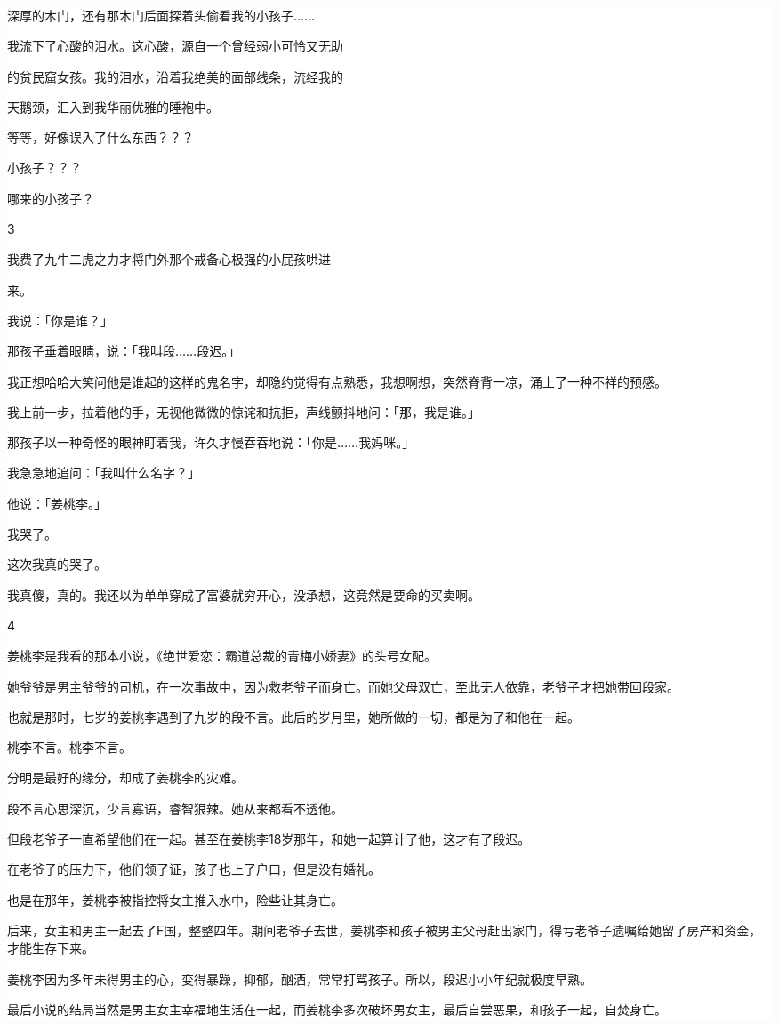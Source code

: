 深厚的木门，还有那木门后面探着头偷看我的小孩子……

我流下了心酸的泪水。这心酸，源自一个曾经弱小可怜又无助

的贫民窟女孩。我的泪水，沿着我绝美的面部线条，流经我的

天鹅颈，汇入到我华丽优雅的睡袍中。

等等，好像误入了什么东西？？？

小孩子？？？

哪来的小孩子？

3

我费了九牛二虎之力才将门外那个戒备心极强的小屁孩哄进

来。

我说：「你是谁？」

那孩子垂着眼睛，说：「我叫段……段迟。」

我正想哈哈大笑问他是谁起的这样的鬼名字，却隐约觉得有点熟悉，我想啊想，突然脊背一凉，涌上了一种不祥的预感。

我上前一步，拉着他的手，无视他微微的惊诧和抗拒，声线颤抖地问：「那，我是谁。」

那孩子以一种奇怪的眼神盯着我，许久才慢吞吞地说：「你是……我妈咪。」

我急急地追问：「我叫什么名字？」

他说：「姜桃李。」

我哭了。

这次我真的哭了。

我真傻，真的。我还以为单单穿成了富婆就穷开心，没承想，这竟然是要命的买卖啊。

4

姜桃李是我看的那本小说，《绝世爱恋：霸道总裁的青梅小娇妻》的头号女配。

她爷爷是男主爷爷的司机，在一次事故中，因为救老爷子而身亡。而她父母双亡，至此无人依靠，老爷子才把她带回段家。

也就是那时，七岁的姜桃李遇到了九岁的段不言。此后的岁月里，她所做的一切，都是为了和他在一起。

桃李不言。桃李不言。

分明是最好的缘分，却成了姜桃李的灾难。

段不言心思深沉，少言寡语，睿智狠辣。她从来都看不透他。

但段老爷子一直希望他们在一起。甚至在姜桃李18岁那年，和她一起算计了他，这才有了段迟。

在老爷子的压力下，他们领了证，孩子也上了户口，但是没有婚礼。

也是在那年，姜桃李被指控将女主推入水中，险些让其身亡。

后来，女主和男主一起去了F国，整整四年。期间老爷子去世，姜桃李和孩子被男主父母赶出家门，得亏老爷子遗嘱给她留了房产和资金，才能生存下来。

姜桃李因为多年未得男主的心，变得暴躁，抑郁，酗酒，常常打骂孩子。所以，段迟小小年纪就极度早熟。

最后小说的结局当然是男主女主幸福地生活在一起，而姜桃李多次破坏男女主，最后自尝恶果，和孩子一起，自焚身亡。
